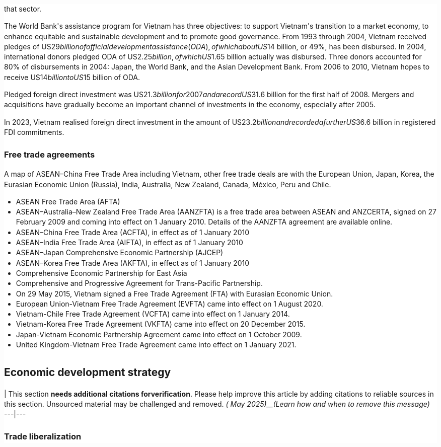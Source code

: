 that sector.

The World Bank's assistance program for Vietnam has three objectives: to
support Vietnam's transition to a market economy, to enhance equitable and
sustainable development and to promote good governance. From 1993 through
2004, Vietnam received pledges of US$29 billion of official development
assistance (ODA), of which about US$14 billion, or 49%, has been disbursed. In
2004, international donors pledged ODA of US$2.25 billion, of which US$1.65
billion actually was disbursed. Three donors accounted for 80% of
disbursements in 2004: Japan, the World Bank, and the Asian Development Bank.
From 2006 to 2010, Vietnam hopes to receive US$14 billion to US$15 billion of
ODA.

Pledged foreign direct investment was US$21.3 billion for 2007 and a record
US$31.6 billion for the first half of 2008. Mergers and acquisitions have
gradually become an important channel of investments in the economy,
especially after 2005.

In 2023, Vietnam realised foreign direct investment in the amount of US$23.2
billion and recorded a further US$36.6 billion in registered FDI commitments.

### Free trade agreements

A map of ASEAN–China Free Trade Area including Vietnam, other free trade deals
are with the European Union, Japan, Korea, the Eurasian Economic Union
(Russia), India, Australia, New Zealand, Canada, México, Peru and Chile.

  * ASEAN Free Trade Area (AFTA)
  * ASEAN–Australia–New Zealand Free Trade Area (AANZFTA) is a free trade area between ASEAN and ANZCERTA, signed on 27 February 2009 and coming into effect on 1 January 2010. Details of the AANZFTA agreement are available online.
  * ASEAN–China Free Trade Area (ACFTA), in effect as of 1 January 2010
  * ASEAN–India Free Trade Area (AIFTA), in effect as of 1 January 2010
  * ASEAN–Japan Comprehensive Economic Partnership (AJCEP)
  * ASEAN–Korea Free Trade Area (AKFTA), in effect as of 1 January 2010
  * Comprehensive Economic Partnership for East Asia
  * Comprehensive and Progressive Agreement for Trans-Pacific Partnership.
  * On 29 May 2015, Vietnam signed a Free Trade Agreement (FTA) with Eurasian Economic Union.
  * European Union-Vietnam Free Trade Agreement (EVFTA) came into effect on 1 August 2020.
  * Vietnam-Chile Free Trade Agreement (VCFTA) came into effect on 1 January 2014.
  * Vietnam-Korea Free Trade Agreement (VKFTA) came into effect on 20 December 2015.
  * Japan-Vietnam Economic Partnership Agreement came into effect on 1 October 2009.
  * United Kingdom-Vietnam Free Trade Agreement came into effect on 1 January 2021.

## Economic development strategy

| This section **needs additional citations forverification**. Please help
improve this article by adding citations to reliable sources in this section.
Unsourced material may be challenged and removed. _( May 2025)__(Learn how and
when to remove this message)_  
---|---  
  
### Trade liberalization
